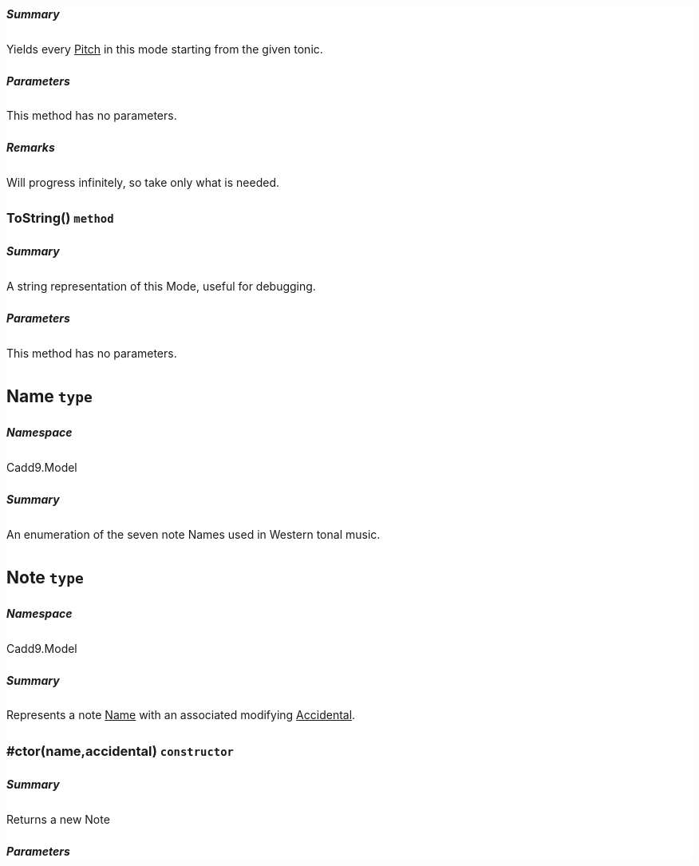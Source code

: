 ##### Summary

Yields every [Pitch](#T-Cadd9-Model-Pitch 'Cadd9.Model.Pitch') in this mode starting from the given tonic.

##### Parameters

This method has no parameters.

##### Remarks

Will progress infinitely, so take only what is needed.

<a name='M-Cadd9-Model-Mode-ToString'></a>
### ToString() `method`

##### Summary

A string representation of this Mode, useful for debugging.

##### Parameters

This method has no parameters.

<a name='T-Cadd9-Model-Name'></a>
## Name `type`

##### Namespace

Cadd9.Model

##### Summary

An enumeration of the seven note Names used in Western tonal music.

<a name='T-Cadd9-Model-Note'></a>
## Note `type`

##### Namespace

Cadd9.Model

##### Summary

Represents a note [Name](#P-Cadd9-Model-Note-Name 'Cadd9.Model.Note.Name') with an associated modifying [Accidental](#P-Cadd9-Model-Note-Accidental 'Cadd9.Model.Note.Accidental').

<a name='M-Cadd9-Model-Note-#ctor-Cadd9-Model-Name,Cadd9-Model-Accidental-'></a>
### #ctor(name,accidental) `constructor`

##### Summary

Returns a new Note

##### Parameters

